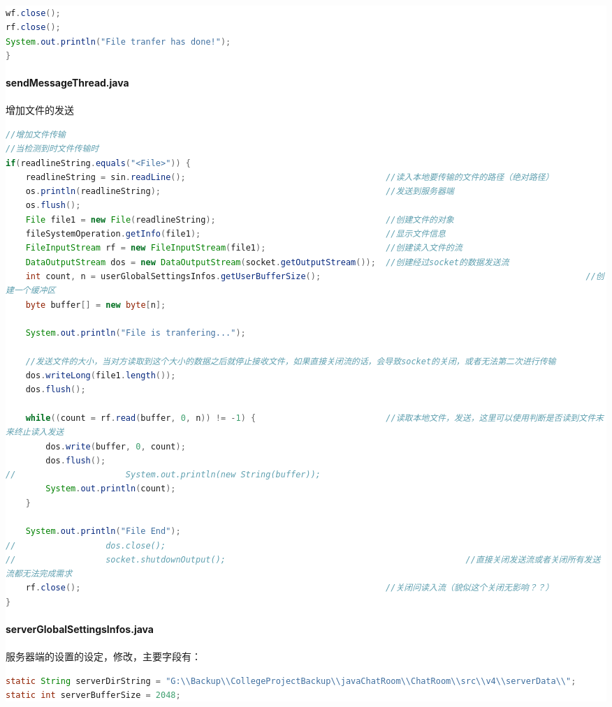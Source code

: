 ```java
wf.close();
rf.close();
System.out.println("File tranfer has done!");
}
```

#### sendMessageThread.java

增加文件的发送

```java
//增加文件传输
//当检测到时文件传输时
if(readlineString.equals("<File>")) {
    readlineString = sin.readLine();										//读入本地要传输的文件的路径（绝对路径）
    os.println(readlineString);												//发送到服务器端
    os.flush();
    File file1 = new File(readlineString);									//创建文件的对象
    fileSystemOperation.getInfo(file1);										//显示文件信息
    FileInputStream rf = new FileInputStream(file1);						//创建读入文件的流
    DataOutputStream dos = new DataOutputStream(socket.getOutputStream());	//创建经过socket的数据发送流
    int count, n = userGlobalSettingsInfos.getUserBufferSize();														//创建一个缓冲区
    byte buffer[] = new byte[n];
    
    System.out.println("File is tranfering...");
    
    //发送文件的大小，当对方读取到这个大小的数据之后就停止接收文件，如果直接关闭流的话，会导致socket的关闭，或者无法第二次进行传输
    dos.writeLong(file1.length());
    dos.flush();
    
    while((count = rf.read(buffer, 0, n)) != -1) {							//读取本地文件，发送，这里可以使用判断是否读到文件末来终止读入发送
        dos.write(buffer, 0, count);
        dos.flush();
//						System.out.println(new String(buffer));
        System.out.println(count);
    }
    
    System.out.println("File End");
//					dos.close();
//					socket.shutdownOutput();												//直接关闭发送流或者关闭所有发送流都无法完成需求
    rf.close();																//关闭问读入流（貌似这个关闭无影响？？）
}
```

#### serverGlobalSettingsInfos.java

服务器端的设置的设定，修改，主要字段有：

```java
static String serverDirString = "G:\\Backup\\CollegeProjectBackup\\javaChatRoom\\ChatRoom\\src\\v4\\serverData\\";
static int serverBufferSize = 2048;
```
